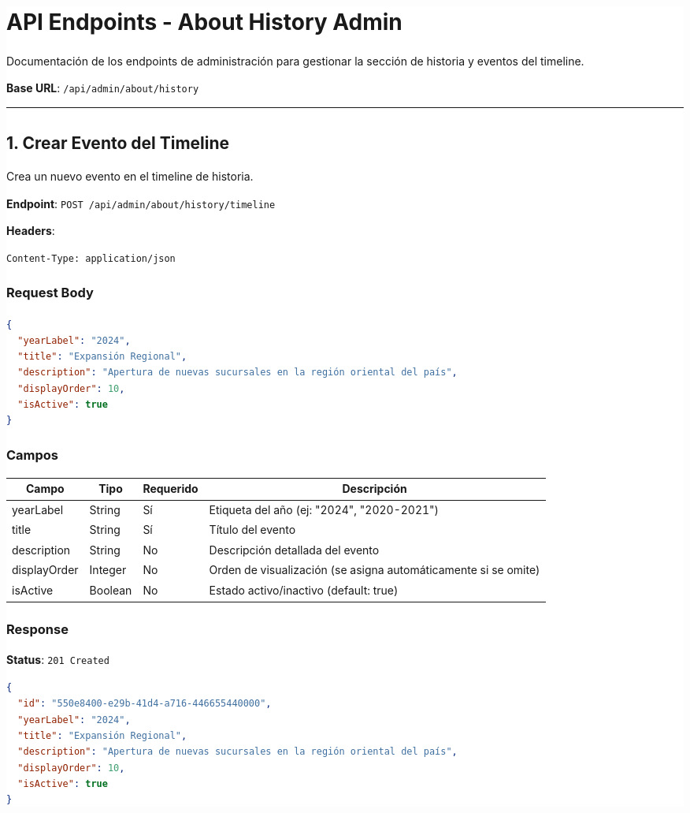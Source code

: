 # API Endpoints - About History Admin

Documentación de los endpoints de administración para gestionar la sección de historia y eventos del timeline.

**Base URL**: `/api/admin/about/history`

---

## 1. Crear Evento del Timeline

Crea un nuevo evento en el timeline de historia.

**Endpoint**: `POST /api/admin/about/history/timeline`

**Headers**:
```
Content-Type: application/json
```

### Request Body

```json
{
  "yearLabel": "2024",
  "title": "Expansión Regional",
  "description": "Apertura de nuevas sucursales en la región oriental del país",
  "displayOrder": 10,
  "isActive": true
}
```

### Campos

| Campo | Tipo | Requerido | Descripción |
|-------|------|-----------|-------------|
| yearLabel | String | Sí | Etiqueta del año (ej: "2024", "2020-2021") |
| title | String | Sí | Título del evento |
| description | String | No | Descripción detallada del evento |
| displayOrder | Integer | No | Orden de visualización (se asigna automáticamente si se omite) |
| isActive | Boolean | No | Estado activo/inactivo (default: true) |

### Response

**Status**: `201 Created`

```json
{
  "id": "550e8400-e29b-41d4-a716-446655440000",
  "yearLabel": "2024",
  "title": "Expansión Regional",
  "description": "Apertura de nuevas sucursales en la región oriental del país",
  "displayOrder": 10,
  "isActive": true
}
```
